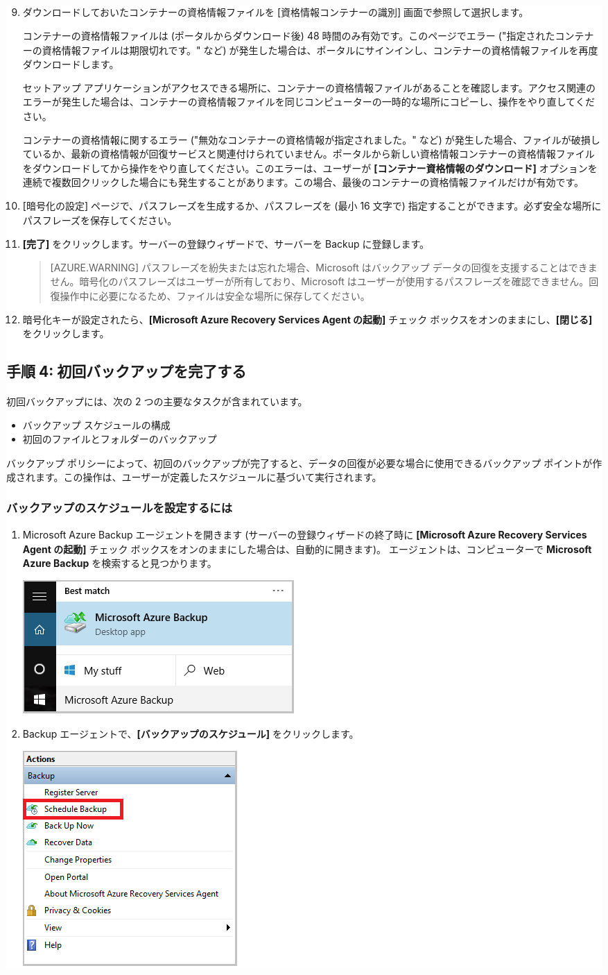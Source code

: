 9. ダウンロードしておいたコンテナーの資格情報ファイルを [資格情報コンテナーの識別] 画面で参照して選択します。

    コンテナーの資格情報ファイルは (ポータルからダウンロード後) 48 時間のみ有効です。このページでエラー ("指定されたコンテナーの資格情報ファイルは期限切れです。" など) が発生した場合は、ポータルにサインインし、コンテナーの資格情報ファイルを再度ダウンロードします。

    セットアップ アプリケーションがアクセスできる場所に、コンテナーの資格情報ファイルがあることを確認します。アクセス関連のエラーが発生した場合は、コンテナーの資格情報ファイルを同じコンピューターの一時的な場所にコピーし、操作をやり直してください。

    コンテナーの資格情報に関するエラー ("無効なコンテナーの資格情報が指定されました。" など) が発生した場合、ファイルが破損しているか、最新の資格情報が回復サービスと関連付けられていません。ポータルから新しい資格情報コンテナーの資格情報ファイルをダウンロードしてから操作をやり直してください。このエラーは、ユーザーが **[コンテナー資格情報のダウンロード]** オプションを連続で複数回クリックした場合にも発生することがあります。この場合、最後のコンテナーの資格情報ファイルだけが有効です。

9. [暗号化の設定] ページで、パスフレーズを生成するか、パスフレーズを (最小 16 文字で) 指定することができます。必ず安全な場所にパスフレーズを保存してください。

10. **[完了]** をクリックします。サーバーの登録ウィザードで、サーバーを Backup に登録します。

    >[AZURE.WARNING] パスフレーズを紛失または忘れた場合、Microsoft はバックアップ データの回復を支援することはできません。暗号化のパスフレーズはユーザーが所有しており、Microsoft はユーザーが使用するパスフレーズを確認できません。回復操作中に必要になるため、ファイルは安全な場所に保存してください。

11. 暗号化キーが設定されたら、**[Microsoft Azure Recovery Services Agent の起動]** チェック ボックスをオンのままにし、**[閉じる]** をクリックします。

## 手順 4: 初回バックアップを完了する

初回バックアップには、次の 2 つの主要なタスクが含まれています。

- バックアップ スケジュールの構成
- 初回のファイルとフォルダーのバックアップ

バックアップ ポリシーによって、初回のバックアップが完了すると、データの回復が必要な場合に使用できるバックアップ ポイントが作成されます。この操作は、ユーザーが定義したスケジュールに基づいて実行されます。

### バックアップのスケジュールを設定するには

1. Microsoft Azure Backup エージェントを開きます (サーバーの登録ウィザードの終了時に **[Microsoft Azure Recovery Services Agent の起動]** チェック ボックスをオンのままにした場合は、自動的に開きます)。 エージェントは、コンピューターで **Microsoft Azure Backup** を検索すると見つかります。

    ![Launch the Azure Backup agent](./media/backup-configure-vault-classic/snap-in-search.png)

2. Backup エージェントで、**[バックアップのスケジュール]** をクリックします。

    ![Schedule a Windows Server backup](./media/backup-configure-vault-classic/schedule-backup-close.png)
